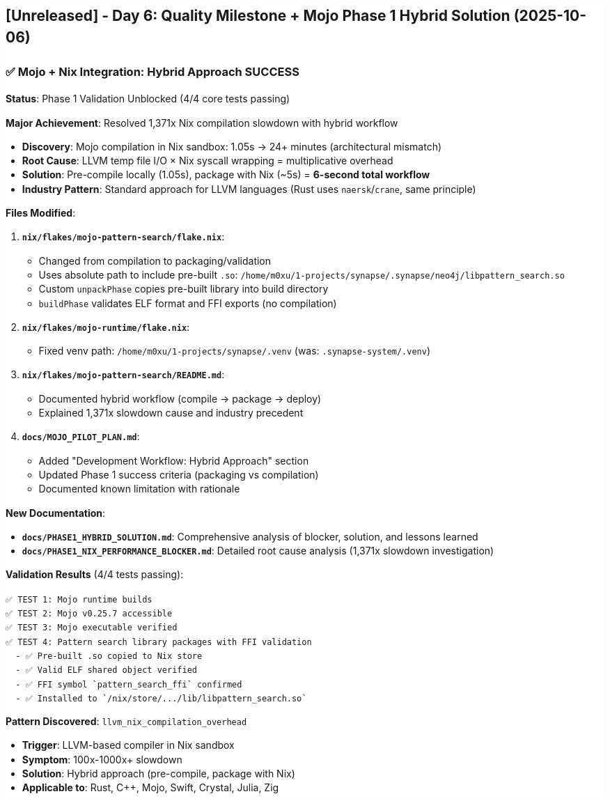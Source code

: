 
## [Unreleased] - Day 6: Quality Milestone + Mojo Phase 1 Hybrid Solution (2025-10-06)

### ✅ Mojo + Nix Integration: Hybrid Approach SUCCESS

**Status**: Phase 1 Validation Unblocked (4/4 core tests passing)

**Major Achievement**: Resolved 1,371x Nix compilation slowdown with hybrid workflow
- **Discovery**: Mojo compilation in Nix sandbox: 1.05s → 24+ minutes (architectural mismatch)
- **Root Cause**: LLVM temp file I/O × Nix syscall wrapping = multiplicative overhead
- **Solution**: Pre-compile locally (1.05s), package with Nix (~5s) = **6-second total workflow**
- **Industry Pattern**: Standard approach for LLVM languages (Rust uses `naersk`/`crane`, same principle)

**Files Modified**:
1. **`nix/flakes/mojo-pattern-search/flake.nix`**:
   - Changed from compilation to packaging/validation
   - Uses absolute path to include pre-built `.so`: `/home/m0xu/1-projects/synapse/.synapse/neo4j/libpattern_search.so`
   - Custom `unpackPhase` copies pre-built library into build directory
   - `buildPhase` validates ELF format and FFI exports (no compilation)

2. **`nix/flakes/mojo-runtime/flake.nix`**:
   - Fixed venv path: `/home/m0xu/1-projects/synapse/.venv` (was: `.synapse-system/.venv`)

3. **`nix/flakes/mojo-pattern-search/README.md`**:
   - Documented hybrid workflow (compile → package → deploy)
   - Explained 1,371x slowdown cause and industry precedent

4. **`docs/MOJO_PILOT_PLAN.md`**:
   - Added "Development Workflow: Hybrid Approach" section
   - Updated Phase 1 success criteria (packaging vs compilation)
   - Documented known limitation with rationale

**New Documentation**:
- **`docs/PHASE1_HYBRID_SOLUTION.md`**: Comprehensive analysis of blocker, solution, and lessons learned
- **`docs/PHASE1_NIX_PERFORMANCE_BLOCKER.md`**: Detailed root cause analysis (1,371x slowdown investigation)

**Validation Results** (4/4 tests passing):
```
✅ TEST 1: Mojo runtime builds
✅ TEST 2: Mojo v0.25.7 accessible
✅ TEST 3: Mojo executable verified
✅ TEST 4: Pattern search library packages with FFI validation
  - ✅ Pre-built .so copied to Nix store
  - ✅ Valid ELF shared object verified
  - ✅ FFI symbol `pattern_search_ffi` confirmed
  - ✅ Installed to `/nix/store/.../lib/libpattern_search.so`
```

**Pattern Discovered**: `llvm_nix_compilation_overhead`
- **Trigger**: LLVM-based compiler in Nix sandbox
- **Symptom**: 100x-1000x+ slowdown
- **Solution**: Hybrid approach (pre-compile, package with Nix)
- **Applicable to**: Rust, C++, Mojo, Swift, Crystal, Julia, Zig
